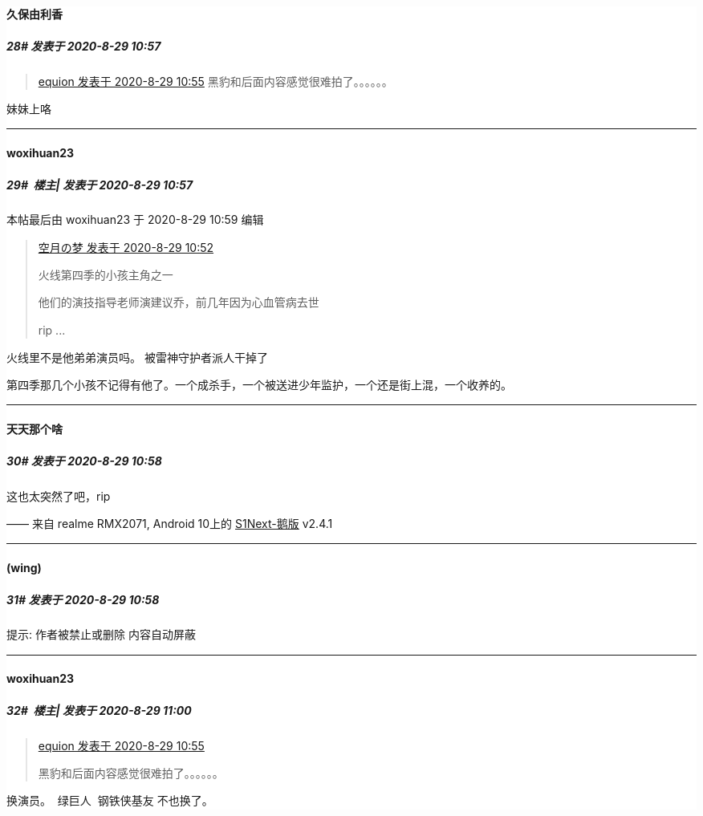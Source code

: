 ####  久保由利香  
##### 28#       发表于 2020-8-29 10:57


<blockquote><a href="httphttps://bbs.saraba1st.com/2b/forum.php?mod=redirect&amp;goto=findpost&amp;pid=48582318&amp;ptid=1957100" target="_blank">equion 发表于 2020-8-29 10:55</a>
黑豹和后面内容感觉很难拍了。。。。。。</blockquote>
妹妹上咯


-----

####  woxihuan23  
##### 29#         楼主| 发表于 2020-8-29 10:57


 本帖最后由 woxihuan23 于 2020-8-29 10:59 编辑 
<blockquote><a href="httphttps://bbs.saraba1st.com/2b/forum.php?mod=redirect&amp;goto=findpost&amp;pid=48582296&amp;ptid=1957100" target="_blank">空月の梦 发表于 2020-8-29 10:52</a>

火线第四季的小孩主角之一

他们的演技指导老师演建议乔，前几年因为心血管病去世

rip ...</blockquote>
火线里不是他弟弟演员吗。 被雷神守护者派人干掉了

第四季那几个小孩不记得有他了。一个成杀手，一个被送进少年监护，一个还是街上混，一个收养的。


-----

####  天天那个啥  
##### 30#       发表于 2020-8-29 10:58


这也太突然了吧，rip

—— 来自 realme RMX2071, Android 10上的 [S1Next-鹅版](https://github.com/ykrank/S1-Next/releases) v2.4.1


-----

####  (wing)  
##### 31#       发表于 2020-8-29 10:58

提示: 作者被禁止或删除 内容自动屏蔽


-----

####  woxihuan23  
##### 32#         楼主| 发表于 2020-8-29 11:00


<blockquote><a href="httphttps://bbs.saraba1st.com/2b/forum.php?mod=redirect&amp;goto=findpost&amp;pid=48582318&amp;ptid=1957100" target="_blank">equion 发表于 2020-8-29 10:55</a>

黑豹和后面内容感觉很难拍了。。。。。。</blockquote>
换演员。  绿巨人  钢铁侠基友 不也换了。
